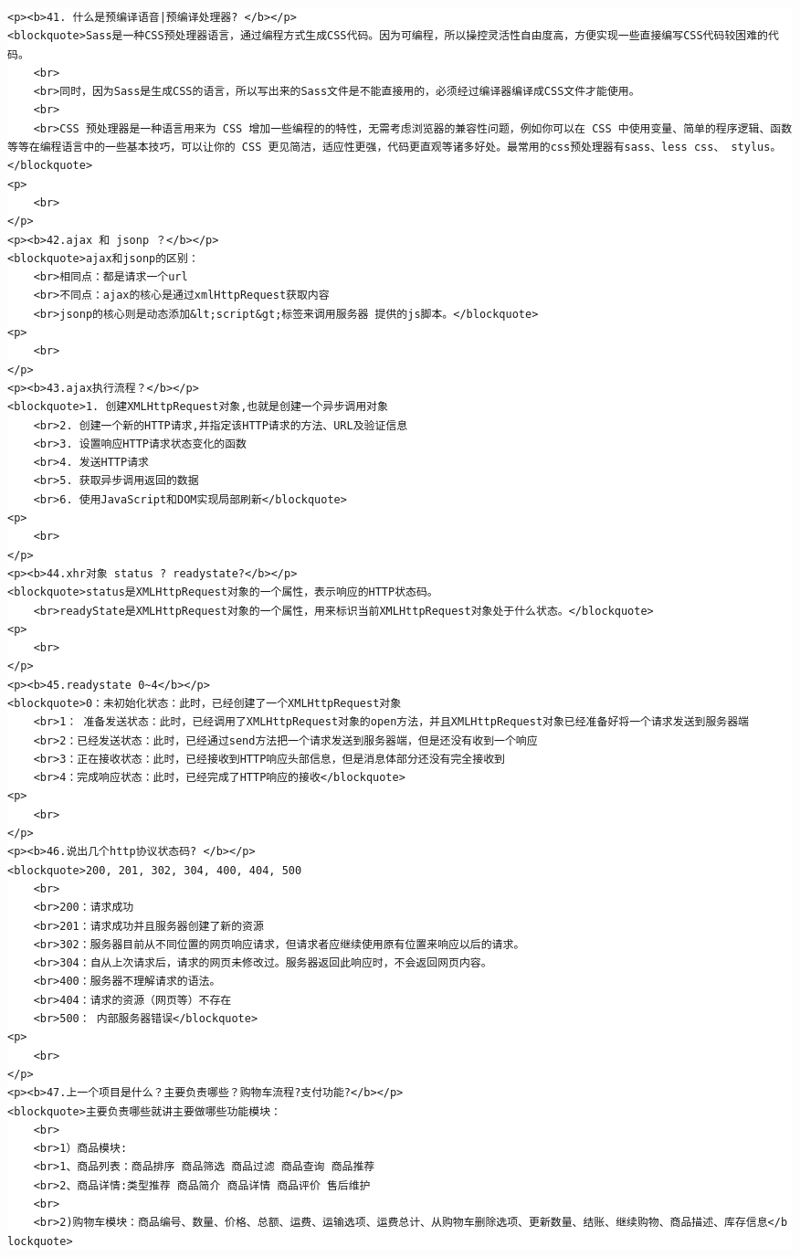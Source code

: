     <p><b>41. 什么是预编译语音|预编译处理器? </b></p>
    <blockquote>Sass是一种CSS预处理器语言，通过编程方式生成CSS代码。因为可编程，所以操控灵活性自由度高，方便实现一些直接编写CSS代码较困难的代码。
        <br>
        <br>同时，因为Sass是生成CSS的语言，所以写出来的Sass文件是不能直接用的，必须经过编译器编译成CSS文件才能使用。
        <br>
        <br>CSS 预处理器是一种语言用来为 CSS 增加一些编程的的特性，无需考虑浏览器的兼容性问题，例如你可以在 CSS 中使用变量、简单的程序逻辑、函数等等在编程语言中的一些基本技巧，可以让你的 CSS 更见简洁，适应性更强，代码更直观等诸多好处。最常用的css预处理器有sass、less css、 stylus。</blockquote>
    <p>
        <br>
    </p>
    <p><b>42.ajax 和 jsonp ？</b></p>
    <blockquote>ajax和jsonp的区别：
        <br>相同点：都是请求一个url
        <br>不同点：ajax的核心是通过xmlHttpRequest获取内容
        <br>jsonp的核心则是动态添加&lt;script&gt;标签来调用服务器 提供的js脚本。</blockquote>
    <p>
        <br>
    </p>
    <p><b>43.ajax执行流程？</b></p>
    <blockquote>1. 创建XMLHttpRequest对象,也就是创建一个异步调用对象
        <br>2. 创建一个新的HTTP请求,并指定该HTTP请求的方法、URL及验证信息
        <br>3. 设置响应HTTP请求状态变化的函数
        <br>4. 发送HTTP请求
        <br>5. 获取异步调用返回的数据
        <br>6. 使用JavaScript和DOM实现局部刷新</blockquote>
    <p>
        <br>
    </p>
    <p><b>44.xhr对象 status ? readystate?</b></p>
    <blockquote>status是XMLHttpRequest对象的一个属性，表示响应的HTTP状态码。
        <br>readyState是XMLHttpRequest对象的一个属性，用来标识当前XMLHttpRequest对象处于什么状态。</blockquote>
    <p>
        <br>
    </p>
    <p><b>45.readystate 0~4</b></p>
    <blockquote>0：未初始化状态：此时，已经创建了一个XMLHttpRequest对象
        <br>1： 准备发送状态：此时，已经调用了XMLHttpRequest对象的open方法，并且XMLHttpRequest对象已经准备好将一个请求发送到服务器端
        <br>2：已经发送状态：此时，已经通过send方法把一个请求发送到服务器端，但是还没有收到一个响应
        <br>3：正在接收状态：此时，已经接收到HTTP响应头部信息，但是消息体部分还没有完全接收到
        <br>4：完成响应状态：此时，已经完成了HTTP响应的接收</blockquote>
    <p>
        <br>
    </p>
    <p><b>46.说出几个http协议状态码? </b></p>
    <blockquote>200, 201, 302, 304, 400, 404, 500
        <br>
        <br>200：请求成功
        <br>201：请求成功并且服务器创建了新的资源
        <br>302：服务器目前从不同位置的网页响应请求，但请求者应继续使用原有位置来响应以后的请求。
        <br>304：自从上次请求后，请求的网页未修改过。服务器返回此响应时，不会返回网页内容。
        <br>400：服务器不理解请求的语法。
        <br>404：请求的资源（网页等）不存在
        <br>500： 内部服务器错误</blockquote>
    <p>
        <br>
    </p>
    <p><b>47.上一个项目是什么？主要负责哪些？购物车流程?支付功能?</b></p>
    <blockquote>主要负责哪些就讲主要做哪些功能模块：
        <br>
        <br>1）商品模块:
        <br>1、商品列表：商品排序 商品筛选 商品过滤 商品查询 商品推荐
        <br>2、商品详情:类型推荐 商品简介 商品详情 商品评价 售后维护
        <br>
        <br>2)购物车模块：商品编号、数量、价格、总额、运费、运输选项、运费总计、从购物车删除选项、更新数量、结账、继续购物、商品描述、库存信息</blockquote>